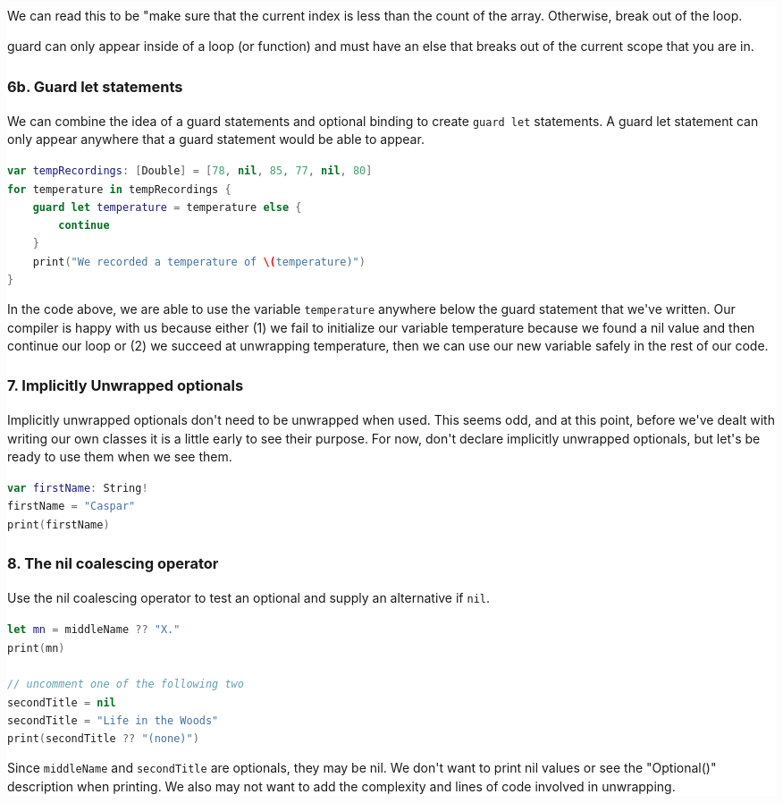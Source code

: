 We can read this to be "make sure that the current index is less than the count of the array.  Otherwise, break out of the loop.

guard can only appear inside of a loop (or function) and must have an else that breaks out of the current scope that you are in.


### 6b. Guard let statements

We can combine the idea of a guard statements and optional binding to create ```guard let``` statements.  A guard let statement can only appear anywhere that a guard statement would be able to appear.  

```swift
var tempRecordings: [Double] = [78, nil, 85, 77, nil, 80]
for temperature in tempRecordings {
	guard let temperature = temperature else {
		continue
	}
	print("We recorded a temperature of \(temperature)")
}
```

In the code above, we are able to use the variable ```temperature``` anywhere below the guard statement that we've written.  Our compiler is happy with us because either (1) we fail to initialize our variable temperature because we found a nil value and then continue our loop or (2) we succeed at unwrapping temperature, then we can use our new variable safely in the rest of our code.

### 7. Implicitly Unwrapped optionals

Implicitly unwrapped optionals don't need to be unwrapped when used. This seems odd, and at this point, before we've dealt with writing our own classes it is a little early to see their purpose. For now, don't declare implicitly unwrapped optionals, but let's be ready to use them when we see them.

```swift
var firstName: String!
firstName = "Caspar"
print(firstName)
```

### 8. The nil coalescing operator

Use the nil coalescing operator to test an optional and supply an alternative if `nil`.

```swift
let mn = middleName ?? "X."
print(mn)

// uncomment one of the following two
secondTitle = nil
secondTitle = "Life in the Woods"
print(secondTitle ?? "(none)")
```

Since `middleName` and `secondTitle` are optionals, they may be nil. We don't want to print nil values or see the "Optional()" description when printing. We also may not want to add the complexity and lines of code involved in unwrapping.
